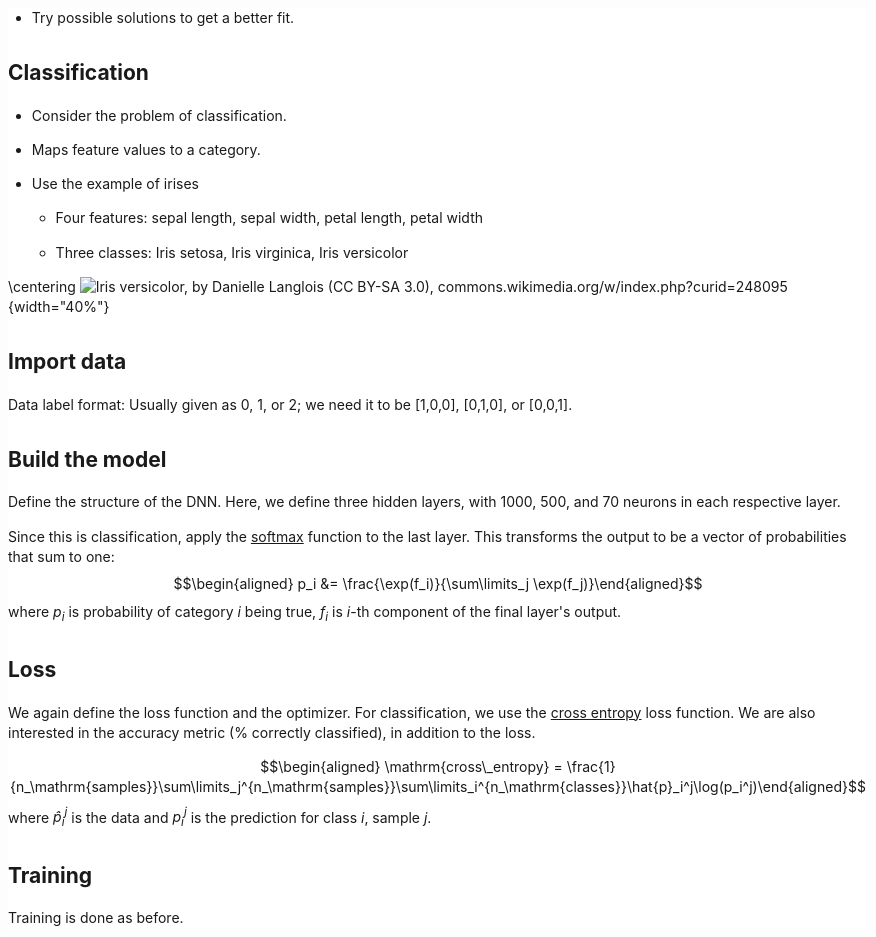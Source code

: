 -   Try possible solutions to get a better fit.

## Classification

-   Consider the problem of classification.

-   Maps feature values to a category.

-   Use the example of irises

    -   Four features: sepal length, sepal width, petal length, petal
        width

    -   Three classes: Iris setosa, Iris virginica, Iris versicolor

\centering
![Iris versicolor, by Danielle Langlois (CC BY-SA 3.0),
[commons.wikimedia.org/w/index.php?curid=248095](commons.wikimedia.org/w/index.php?curid=248095)](iris_versicolor.jpg){width="40%"}

## Import data

Data label format: Usually given as 0, 1, or 2; we need it to be [1,0,0], [0,1,0], or [0,0,1].

## Build the model

Define the structure of the DNN. Here, we define three hidden layers,
with 1000, 500, and 70 neurons in each respective layer.

Since this is classification, apply the
[softmax](https://en.wikipedia.org/wiki/Softmax_function) function to
the last layer. This transforms the output to be a vector of
probabilities that sum to one: $$\begin{aligned}
    p_i &= \frac{\exp(f_i)}{\sum\limits_j \exp(f_j)}\end{aligned}$$
where $p_i$ is probability of category $i$ being true, $f_i$ is $i$-th
component of the final layer's output.

## Loss

We again define the loss function and the optimizer. For classification,
we use the [cross entropy](https://en.wikipedia.org/wiki/Cross_entropy)
loss function. We are also interested in the accuracy metric (%
correctly classified), in addition to the loss.

$$\begin{aligned}
    \mathrm{cross\_entropy} = \frac{1}{n_\mathrm{samples}}\sum\limits_j^{n_\mathrm{samples}}\sum\limits_i^{n_\mathrm{classes}}\hat{p}_i^j\log(p_i^j)\end{aligned}$$
where $\hat{p}_i^j$ is the data and $p_i^j$ is the prediction for class
$i$, sample $j$.

## Training

Training is done as before.
